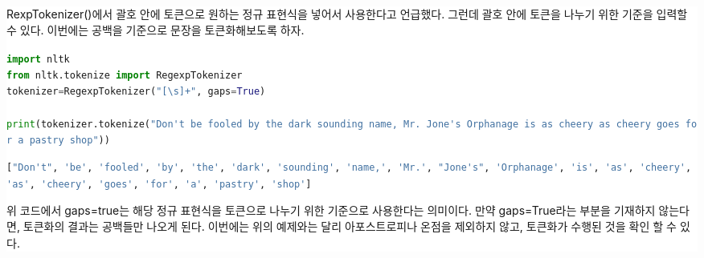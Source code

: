RexpTokenizer()에서 괄호 안에 토큰으로 원하는 정규 표현식을 넣어서 사용한다고 언급했다.
그런데 괄호 안에 토큰을 나누기 위한 기준을 입력할 수 있다.
이번에는 공백을 기준으로 문장을 토큰화해보도록 하자.

```python
import nltk
from nltk.tokenize import RegexpTokenizer
tokenizer=RegexpTokenizer("[\s]+", gaps=True)

print(tokenizer.tokenize("Don't be fooled by the dark sounding name, Mr. Jone's Orphanage is as cheery as cheery goes for a pastry shop"))
```

```python
["Don't", 'be', 'fooled', 'by', 'the', 'dark', 'sounding', 'name,', 'Mr.', "Jone's", 'Orphanage', 'is', 'as', 'cheery', 'as', 'cheery', 'goes', 'for', 'a', 'pastry', 'shop']
```

위 코드에서 gaps=true는 해당 정규 표현식을 토큰으로 나누기 위한 기준으로 사용한다는 의미이다.
만약 gaps=True라는 부분을 기재하지 않는다면, 토큰화의 결과는 공백들만 나오게 된다.
이번에는 위의 예제와는 달리 아포스트로피나 온점을 제외하지 않고, 토큰화가 수행된 것을 확인 할 수 있다.